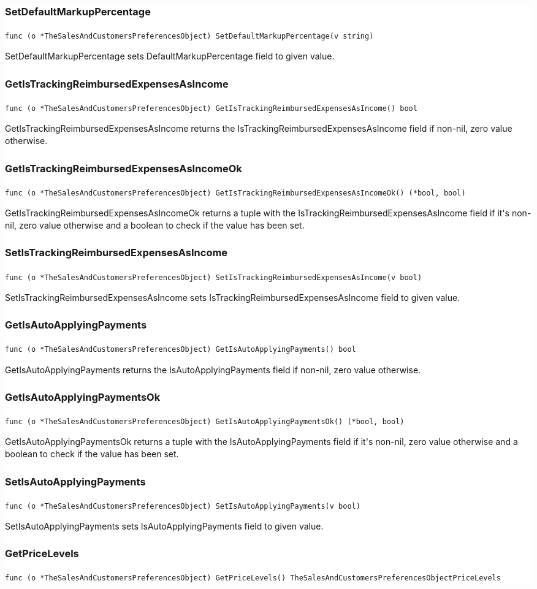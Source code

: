 ### SetDefaultMarkupPercentage

`func (o *TheSalesAndCustomersPreferencesObject) SetDefaultMarkupPercentage(v string)`

SetDefaultMarkupPercentage sets DefaultMarkupPercentage field to given value.


### GetIsTrackingReimbursedExpensesAsIncome

`func (o *TheSalesAndCustomersPreferencesObject) GetIsTrackingReimbursedExpensesAsIncome() bool`

GetIsTrackingReimbursedExpensesAsIncome returns the IsTrackingReimbursedExpensesAsIncome field if non-nil, zero value otherwise.

### GetIsTrackingReimbursedExpensesAsIncomeOk

`func (o *TheSalesAndCustomersPreferencesObject) GetIsTrackingReimbursedExpensesAsIncomeOk() (*bool, bool)`

GetIsTrackingReimbursedExpensesAsIncomeOk returns a tuple with the IsTrackingReimbursedExpensesAsIncome field if it's non-nil, zero value otherwise
and a boolean to check if the value has been set.

### SetIsTrackingReimbursedExpensesAsIncome

`func (o *TheSalesAndCustomersPreferencesObject) SetIsTrackingReimbursedExpensesAsIncome(v bool)`

SetIsTrackingReimbursedExpensesAsIncome sets IsTrackingReimbursedExpensesAsIncome field to given value.


### GetIsAutoApplyingPayments

`func (o *TheSalesAndCustomersPreferencesObject) GetIsAutoApplyingPayments() bool`

GetIsAutoApplyingPayments returns the IsAutoApplyingPayments field if non-nil, zero value otherwise.

### GetIsAutoApplyingPaymentsOk

`func (o *TheSalesAndCustomersPreferencesObject) GetIsAutoApplyingPaymentsOk() (*bool, bool)`

GetIsAutoApplyingPaymentsOk returns a tuple with the IsAutoApplyingPayments field if it's non-nil, zero value otherwise
and a boolean to check if the value has been set.

### SetIsAutoApplyingPayments

`func (o *TheSalesAndCustomersPreferencesObject) SetIsAutoApplyingPayments(v bool)`

SetIsAutoApplyingPayments sets IsAutoApplyingPayments field to given value.


### GetPriceLevels

`func (o *TheSalesAndCustomersPreferencesObject) GetPriceLevels() TheSalesAndCustomersPreferencesObjectPriceLevels`
